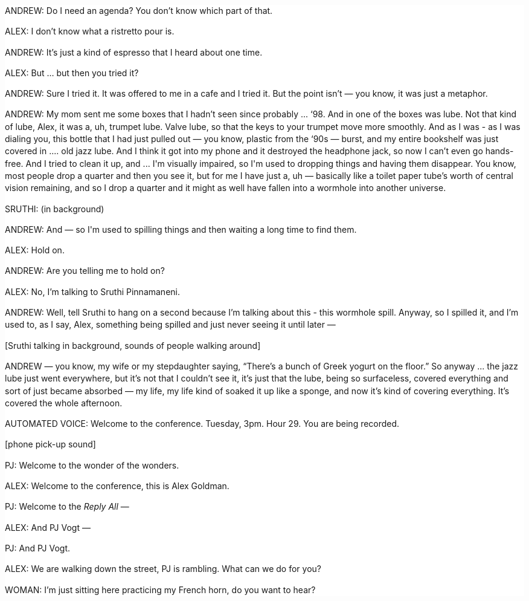 ANDREW: Do I need an agenda? You don’t know which part of that.

ALEX: I don’t know what a ristretto pour is.

ANDREW: It’s just a kind of espresso that I heard about one time.

ALEX: But … but then you tried it?

ANDREW: Sure I tried it. It was offered to me in a cafe and I tried it. But the point isn’t — you know, it was just a metaphor.

ANDREW: My mom sent me some boxes that I hadn’t seen since probably ... ‘98. And in one of the boxes was lube. Not that kind of lube, Alex, it was a, uh, trumpet lube. Valve lube, so that the keys to your trumpet move more smoothly. And as I was - as I was dialing you, this bottle that I had just pulled out — you know, plastic from the ‘90s — burst, and my entire bookshelf was just covered in .... old jazz lube. And I think it got into my phone and it destroyed the headphone jack, so now I can’t even go hands-free. And I tried to clean it up, and ... I'm visually impaired, so I'm used to dropping things and having them disappear. You know, most people drop a quarter and then you see it, but for me I have just a, uh — basically like a toilet paper tube’s worth of central vision remaining, and so I drop a quarter and it might as well have fallen into a wormhole into another universe.

SRUTHI: (in background)

ANDREW: And — so I'm used to spilling things and then waiting a long time to find them.

ALEX: Hold on.

ANDREW: Are you telling me to hold on?

ALEX: No, I’m talking to Sruthi Pinnamaneni.

ANDREW: Well, tell Sruthi to hang on a second because I’m talking about this - this wormhole spill. Anyway, so I spilled it, and I’m used to, as I say, Alex, something being spilled and just never seeing it until later —

[Sruthi talking in background, sounds of people walking around]

ANDREW — you know, my wife or my stepdaughter saying, “There’s a bunch of Greek yogurt on the floor.” So anyway ... the jazz lube just went everywhere, but it’s not that I couldn’t see it, it’s just that the lube, being so surfaceless, covered everything and sort of just became absorbed — my life, my life kind of soaked it up like a sponge, and now it’s kind of covering everything. It’s covered the whole afternoon.

AUTOMATED VOICE: Welcome to the conference. Tuesday, 3pm. Hour 29. You are being recorded.

[phone pick-up sound]

PJ: Welcome to the wonder of the wonders.

ALEX: Welcome to the conference, this is Alex Goldman.

PJ: Welcome to the *Reply All* —

ALEX: And PJ Vogt —

PJ: And PJ Vogt.

ALEX: We are walking down the street, PJ is rambling. What can we do for you?

WOMAN: I’m just sitting here practicing my French horn, do you want to hear?
